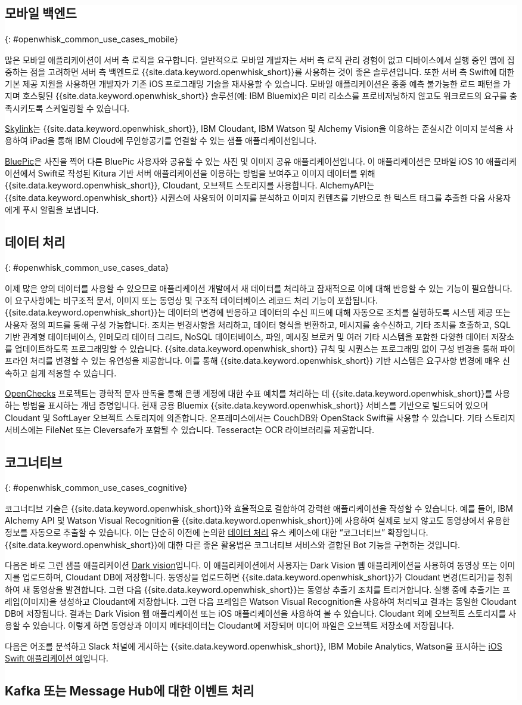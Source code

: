 ## 모바일 백엔드
{: #openwhisk_common_use_cases_mobile}

많은 모바일 애플리케이션이 서버 측 로직을 요구합니다. 일반적으로 모바일 개발자는 서버 측 로직 관리 경험이 없고 디바이스에서 실행 중인 앱에 집중하는 점을 고려하면 서버 측 백엔드로 {{site.data.keyword.openwhisk_short}}를 사용하는 것이 좋은 솔루션입니다. 또한 서버 측 Swift에 대한 기본 제공 지원을 사용하면 개발자가 기존 iOS 프로그래밍 기술을 재사용할 수 있습니다.  모바일 애플리케이션은 종종 예측 불가능한 로드 패턴을 가지며 호스팅된 {{site.data.keyword.openwhisk_short}} 솔루션(예: IBM Bluemix)은 미리 리소스를 프로비저닝하지 않고도 워크로드의 요구를 충족시키도록 스케일링할 수 있습니다.

[Skylink](https://github.com/IBM-Bluemix/skylink)는 {{site.data.keyword.openwhisk_short}}, IBM Cloudant, IBM Watson 및 Alchemy Vision을 이용하는 준실시간 이미지 분석을 사용하여 iPad을 통해 IBM Cloud에 무인항공기를 연결할 수 있는 샘플 애플리케이션입니다.

[BluePic](https://github.com/IBM-Swift/BluePic)은 사진을 찍어 다른 BluePic 사용자와 공유할 수 있는 사진 및 이미지 공유 애플리케이션입니다. 이 애플리케이션은 모바일 iOS 10 애플리케이션에서 Swift로 작성된 Kitura 기반 서버 애플리케이션을 이용하는 방법을 보여주고 이미지 데이터를 위해 {{site.data.keyword.openwhisk_short}}, Cloudant, 오브젝트 스토리지를 사용합니다. AlchemyAPI는 {{site.data.keyword.openwhisk_short}} 시퀀스에 사용되어 이미지를 분석하고 이미지 컨텐츠를 기반으로 한 텍스트 태그를 추출한 다음 사용자에게 푸시 알림을 보냅니다.

## 데이터 처리
{: #openwhisk_common_use_cases_data}

이제 많은 양의 데이터를 사용할 수 있으므로 애플리케이션 개발에서 새 데이터를 처리하고 잠재적으로 이에 대해 반응할 수 있는 기능이 필요합니다. 이 요구사항에는 비구조적 문서, 이미지 또는 동영상 및 구조적 데이터베이스 레코드 처리 기능이 포함됩니다. {{site.data.keyword.openwhisk_short}}는 데이터의 변경에 반응하고 데이터의 수신 피드에 대해 자동으로 조치를 실행하도록 시스템 제공 또는 사용자 정의 피드를 통해 구성 가능합니다. 조치는 변경사항을 처리하고, 데이터 형식을 변환하고, 메시지를 송수신하고, 기타 조치를 호출하고, SQL 기반 관계형 데이터베이스, 인메모리 데이터 그리드, NoSQL 데이터베이스, 파일, 메시징 브로커 및 여러 기타 시스템을 포함한 다양한 데이터 저장소를 업데이트하도록 프로그래밍할 수 있습니다. {{site.data.keyword.openwhisk_short}} 규칙 및 시퀀스는 프로그래밍 없이 구성 변경을 통해 파이프라인 처리를 변경할 수 있는 유연성을 제공합니다. 이를 통해 {{site.data.keyword.openwhisk_short}} 기반 시스템은 요구사항 변경에 매우 신속하고 쉽게 적응할 수 있습니다.

[OpenChecks](https://github.com/krook/openchecks) 프로젝트는 광학적 문자 판독을 통해 은행 계정에 대한 수표 예치를 처리하는 데 {{site.data.keyword.openwhisk_short}}를 사용하는 방법을 표시하는 개념 증명입니다. 현재 공용 Bluemix {{site.data.keyword.openwhisk_short}} 서비스를 기반으로 빌드되어 있으며 Cloudant 및 SoftLayer 오브젝트 스토리지에 의존합니다. 온프레미스에서는 CouchDB와 OpenStack Swift를 사용할 수 있습니다. 기타 스토리지 서비스에는 FileNet 또는 Cleversafe가 포함될 수 있습니다. Tesseract는 OCR 라이브러리를 제공합니다.
## 코그너티브
{: #openwhisk_common_use_cases_cognitive}

코그너티브 기술은 {{site.data.keyword.openwhisk_short}}와 효율적으로 결합하여 강력한 애플리케이션을 작성할 수 있습니다. 예를 들어, IBM Alchemy API 및 Watson Visual Recognition을 {{site.data.keyword.openwhisk_short}}에 사용하여 실제로 보지 않고도 동영상에서 유용한 정보를 자동으로 추출할 수 있습니다. 이는 단순히 이전에 논의한 [데이터 처리](#data-processing) 유스 케이스에 대한 “코그너티브” 확장입니다. {{site.data.keyword.openwhisk_short}}에 대한 다른 좋은 활용법은 코그너티브 서비스와 결합된 Bot 기능을 구현하는 것입니다. 

다음은 바로 그런 샘플 애플리케이션 [Dark vision](https://github.com/IBM-Bluemix/openwhisk-darkvisionapp)입니다. 이 애플리케이션에서 사용자는 Dark Vision 웹 애플리케이션을 사용하여 동영상 또는 이미지를 업로드하며, Cloudant DB에 저장합니다. 동영상을 업로드하면 {{site.data.keyword.openwhisk_short}}가 Cloudant 변경(트리거)을 청취하여 새 동영상을 발견합니다. 그런 다음 {{site.data.keyword.openwhisk_short}}는 동영상 추출기 조치를 트리거합니다. 실행 중에 추출기는 프레임(이미지)을 생성하고 Cloudant에 저장합니다. 그런 다음 프레임은 Watson Visual Recognition을 사용하여 처리되고 결과는 동일한 Cloudant DB에 저장됩니다. 결과는 Dark Vision 웹 애플리케이션 또는 iOS 애플리케이션을 사용하여 볼 수 있습니다. Cloudant 외에 오브젝트 스토리지를 사용할 수 있습니다. 이렇게 하면 동영상과 이미지 메타데이터는 Cloudant에 저장되며 미디어 파일은 오브젝트 저장소에 저장됩니다.

다음은 어조를 분석하고 Slack 채널에 게시하는 {{site.data.keyword.openwhisk_short}}, IBM Mobile Analytics, Watson을 표시하는 [iOS Swift 애플리케이션 예](https://github.com/gconan/BluemixMobileServicesDemoApp)입니다.

## Kafka 또는 Message Hub에 대한 이벤트 처리 
